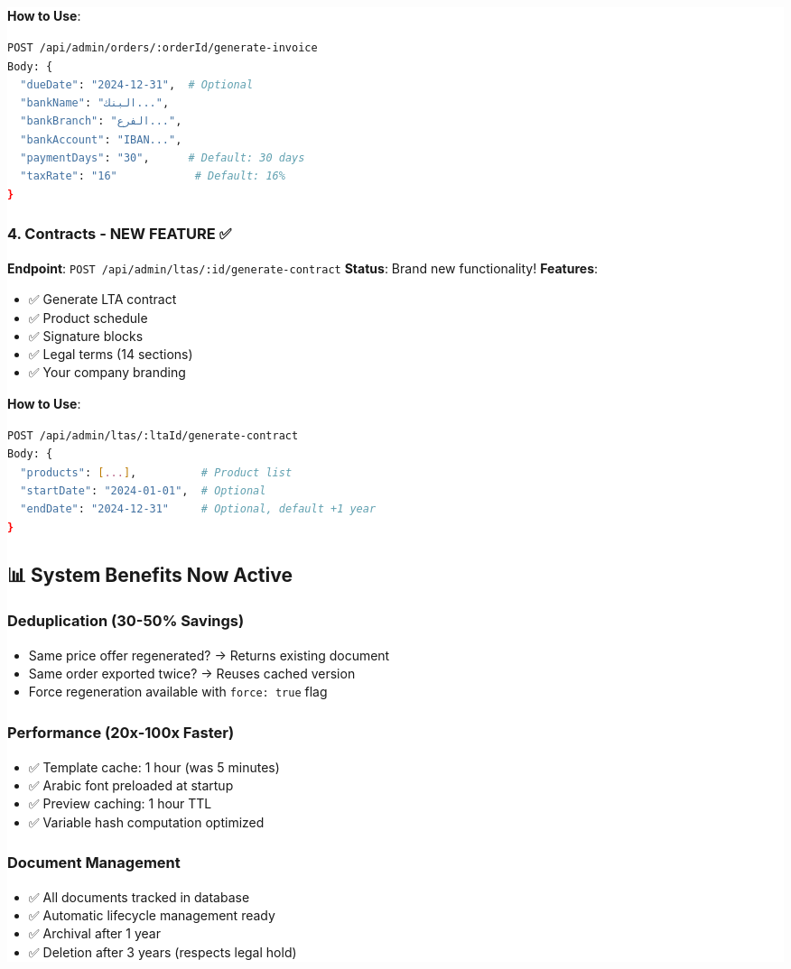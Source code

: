 **How to Use**:
```bash
POST /api/admin/orders/:orderId/generate-invoice
Body: {
  "dueDate": "2024-12-31",  # Optional
  "bankName": "البنك...",
  "bankBranch": "الفرع...",
  "bankAccount": "IBAN...",
  "paymentDays": "30",      # Default: 30 days
  "taxRate": "16"            # Default: 16%
}
```

### 4. Contracts - NEW FEATURE ✅
**Endpoint**: `POST /api/admin/ltas/:id/generate-contract`
**Status**: Brand new functionality!
**Features**:
- ✅ Generate LTA contract
- ✅ Product schedule
- ✅ Signature blocks
- ✅ Legal terms (14 sections)
- ✅ Your company branding

**How to Use**:
```bash
POST /api/admin/ltas/:ltaId/generate-contract
Body: {
  "products": [...],          # Product list
  "startDate": "2024-01-01",  # Optional
  "endDate": "2024-12-31"     # Optional, default +1 year
}
```

## 📊 System Benefits Now Active

### Deduplication (30-50% Savings)
- Same price offer regenerated? → Returns existing document
- Same order exported twice? → Reuses cached version
- Force regeneration available with `force: true` flag

### Performance (20x-100x Faster)
- ✅ Template cache: 1 hour (was 5 minutes)
- ✅ Arabic font preloaded at startup
- ✅ Preview caching: 1 hour TTL
- ✅ Variable hash computation optimized

### Document Management
- ✅ All documents tracked in database
- ✅ Automatic lifecycle management ready
- ✅ Archival after 1 year
- ✅ Deletion after 3 years (respects legal hold)
